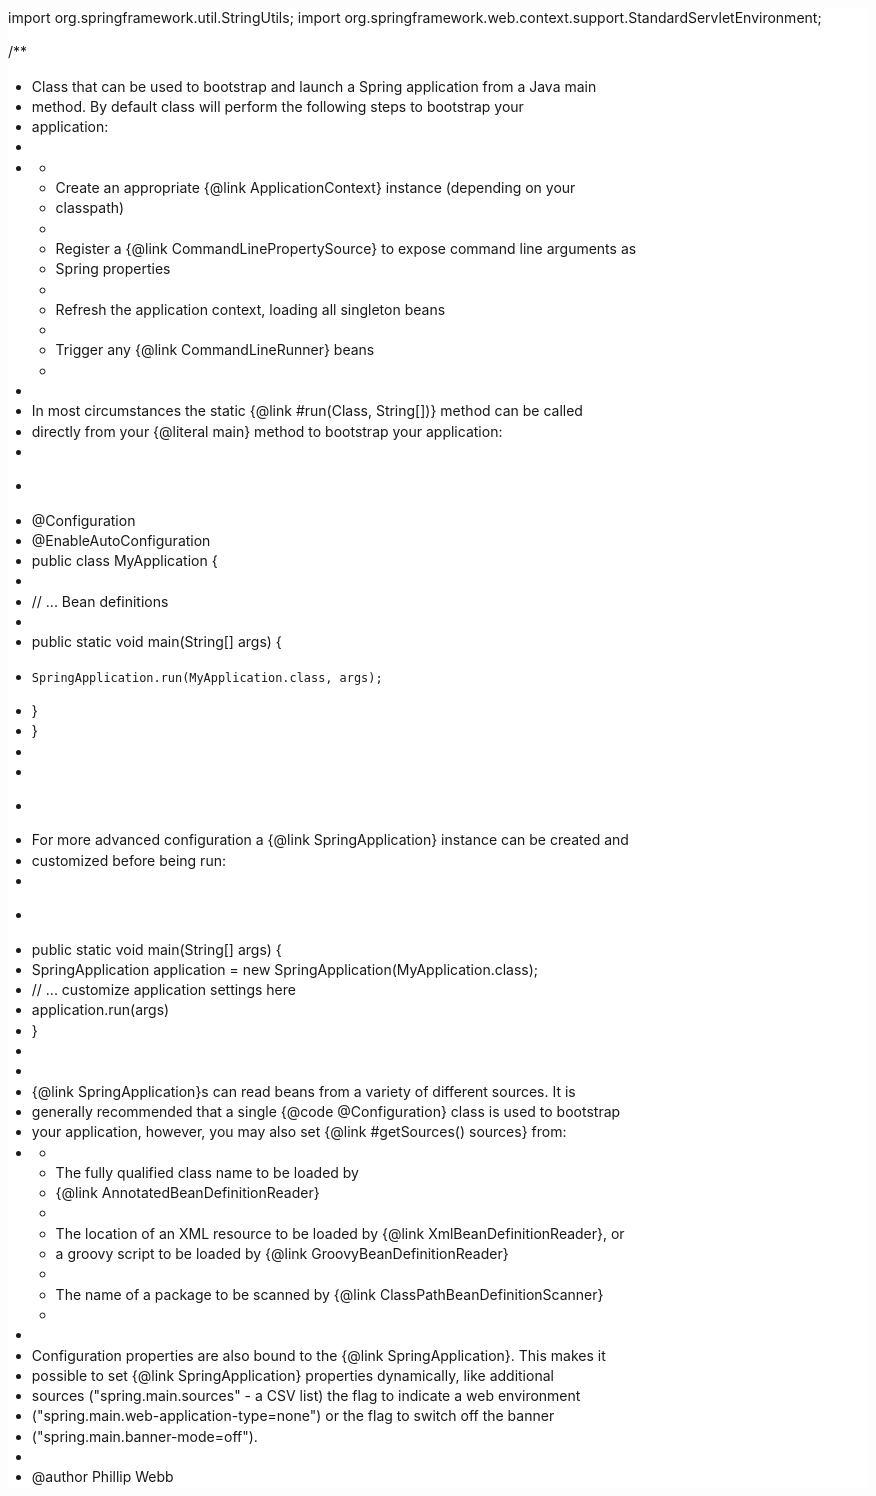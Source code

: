 import org.springframework.util.StringUtils;
import org.springframework.web.context.support.StandardServletEnvironment;

/\*\*

- Class that can be used to bootstrap and launch a Spring application from a Java main
- method. By default class will perform the following steps to bootstrap your
- application:
-
- <ul>
- <li>Create an appropriate {@link ApplicationContext} instance (depending on your
- classpath)</li>
- <li>Register a {@link CommandLinePropertySource} to expose command line arguments as
- Spring properties</li>
- <li>Refresh the application context, loading all singleton beans</li>
- <li>Trigger any {@link CommandLineRunner} beans</li>
- </ul>
-
- In most circumstances the static {@link #run(Class, String[])} method can be called
- directly from your {@literal main} method to bootstrap your application:
-
- <pre class="code">
- &#064;Configuration
- &#064;EnableAutoConfiguration
- public class MyApplication {
-
- // ... Bean definitions
-
- public static void main(String[] args) {
-     SpringApplication.run(MyApplication.class, args);
- }
- }
- </pre>
-
- <p>
- For more advanced configuration a {@link SpringApplication} instance can be created and
- customized before being run:
-
- <pre class="code">
- public static void main(String[] args) {
- SpringApplication application = new SpringApplication(MyApplication.class);
- // ... customize application settings here
- application.run(args)
- }
- </pre>
-
- {@link SpringApplication}s can read beans from a variety of different sources. It is
- generally recommended that a single {@code @Configuration} class is used to bootstrap
- your application, however, you may also set {@link #getSources() sources} from:
- <ul>
- <li>The fully qualified class name to be loaded by
- {@link AnnotatedBeanDefinitionReader}</li>
- <li>The location of an XML resource to be loaded by {@link XmlBeanDefinitionReader}, or
- a groovy script to be loaded by {@link GroovyBeanDefinitionReader}</li>
- <li>The name of a package to be scanned by {@link ClassPathBeanDefinitionScanner}</li>
- </ul>
-
- Configuration properties are also bound to the {@link SpringApplication}. This makes it
- possible to set {@link SpringApplication} properties dynamically, like additional
- sources ("spring.main.sources" - a CSV list) the flag to indicate a web environment
- ("spring.main.web-application-type=none") or the flag to switch off the banner
- ("spring.main.banner-mode=off").
-
- @author Phillip Webb